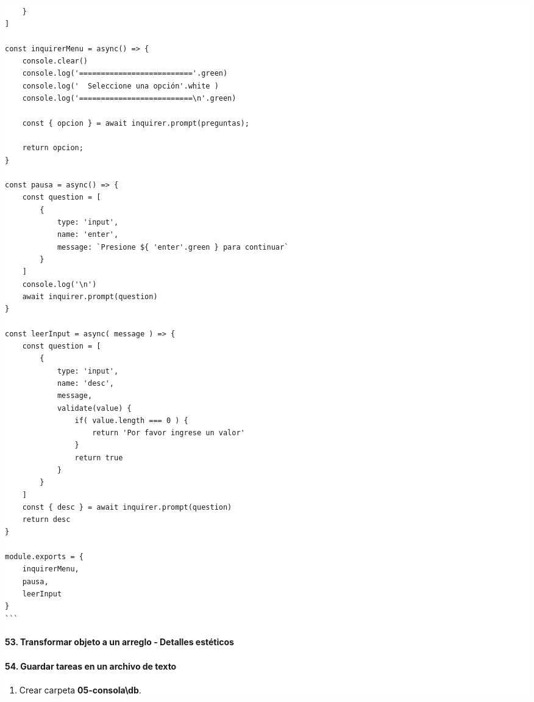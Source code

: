         }
    ]

    const inquirerMenu = async() => {
        console.clear()
        console.log('=========================='.green)
        console.log('  Seleccione una opción'.white )
        console.log('==========================\n'.green)

        const { opcion } = await inquirer.prompt(preguntas);

        return opcion;
    }

    const pausa = async() => {
        const question = [
            {
                type: 'input',
                name: 'enter',
                message: `Presione ${ 'enter'.green } para continuar`
            }
        ]
        console.log('\n')
        await inquirer.prompt(question)
    }

    const leerInput = async( message ) => {
        const question = [
            {
                type: 'input',
                name: 'desc',
                message,
                validate(value) {
                    if( value.length === 0 ) {
                        return 'Por favor ingrese un valor'
                    }
                    return true
                }
            }
        ]
        const { desc } = await inquirer.prompt(question)
        return desc
    }

    module.exports = {
        inquirerMenu,
        pausa,
        leerInput
    }
    ```

#### 53. Transformar objeto a un arreglo - Detalles estéticos
#### 54. Guardar tareas en un archivo de texto
1. Crear carpeta **05-consola\db**.
